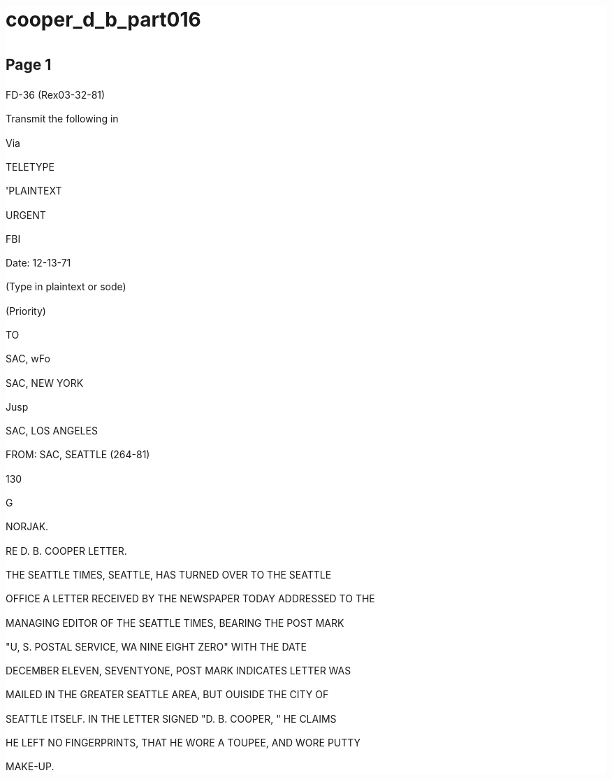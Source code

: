 # cooper_d_b_part016

## Page 1

FD-36 (Rex03-32-81)

Transmit the following in

Via

TELETYPE

'PLAINTEXT

URGENT

FBI

Date: 12-13-71

(Type in plaintext or sode)

(Priority)

TO

SAC, wFo

SAC, NEW YORK

Jusp

SAC, LOS ANGELES

FROM: SAC, SEATTLE (264-81)

130

G

NORJAK.

RE D. B. COOPER LETTER.

THE SEATTLE TIMES, SEATTLE, HAS TURNED OVER TO THE SEATTLE

OFFICE A LETTER RECEIVED BY THE NEWSPAPER TODAY ADDRESSED TO THE

MANAGING EDITOR OF THE SEATTLE TIMES, BEARING THE POST MARK

"U, S. POSTAL SERVICE, WA NINE EIGHT ZERO" WITH THE DATE

DECEMBER ELEVEN, SEVENTYONE, POST MARK INDICATES LETTER WAS

MAILED IN THE GREATER SEATTLE AREA, BUT OUISIDE THE CITY OF

SEATTLE ITSELF. IN THE LETTER SIGNED "D. B. COOPER, " HE CLAIMS

HE LEFT NO FINGERPRINTS, THAT HE WORE A TOUPEE, AND WORE PUTTY

MAKE-UP.
